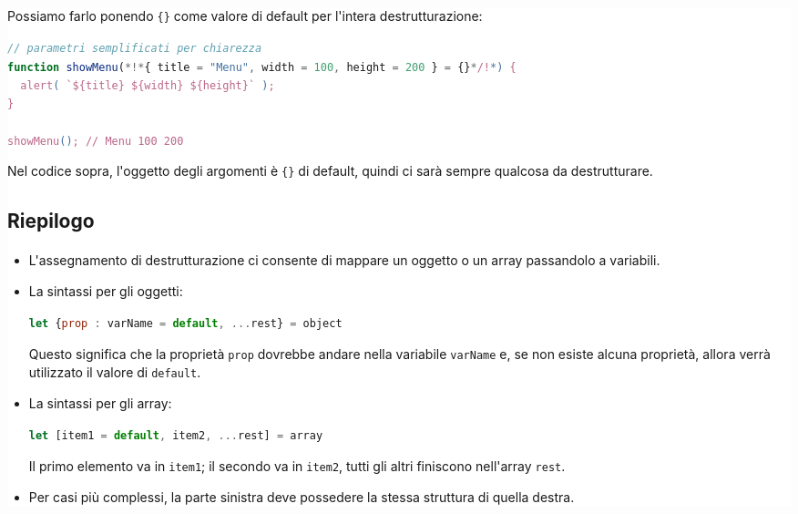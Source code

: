 Possiamo farlo ponendo `{}` come valore di default per l'intera destrutturazione:


```js run
// parametri semplificati per chiarezza
function showMenu(*!*{ title = "Menu", width = 100, height = 200 } = {}*/!*) {
  alert( `${title} ${width} ${height}` );
}

showMenu(); // Menu 100 200
```

Nel codice sopra, l'oggetto degli argomenti è `{}` di default, quindi ci sarà sempre qualcosa da destrutturare.

## Riepilogo

- L'assegnamento di destrutturazione ci consente di mappare un oggetto o un array passandolo a variabili.
- La sintassi per gli oggetti:
    ```js
    let {prop : varName = default, ...rest} = object
    ```

    Questo significa che la proprietà `prop` dovrebbe andare nella variabile `varName` e, se non esiste alcuna proprietà, allora verrà utilizzato il valore di `default`.

- La sintassi per gli array:

    ```js
    let [item1 = default, item2, ...rest] = array
    ```

    Il primo elemento va in `item1`; il secondo va in `item2`, tutti gli altri finiscono nell'array `rest`.

- Per casi più complessi, la parte sinistra deve possedere la stessa struttura di quella destra.
